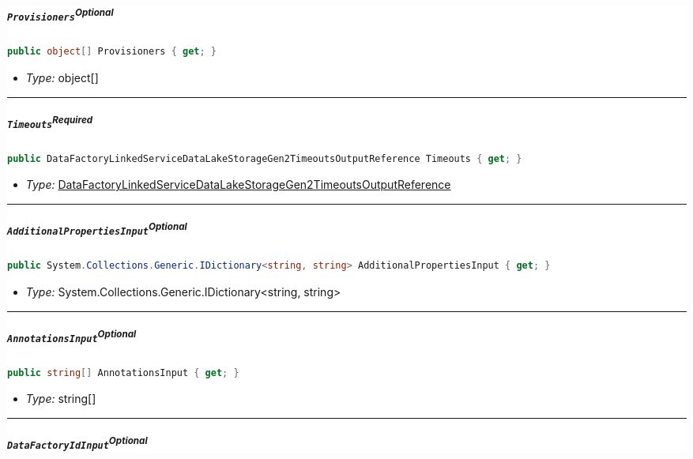 ##### `Provisioners`<sup>Optional</sup> <a name="Provisioners" id="@cdktf/provider-azurerm.dataFactoryLinkedServiceDataLakeStorageGen2.DataFactoryLinkedServiceDataLakeStorageGen2.property.provisioners"></a>

```csharp
public object[] Provisioners { get; }
```

- *Type:* object[]

---

##### `Timeouts`<sup>Required</sup> <a name="Timeouts" id="@cdktf/provider-azurerm.dataFactoryLinkedServiceDataLakeStorageGen2.DataFactoryLinkedServiceDataLakeStorageGen2.property.timeouts"></a>

```csharp
public DataFactoryLinkedServiceDataLakeStorageGen2TimeoutsOutputReference Timeouts { get; }
```

- *Type:* <a href="#@cdktf/provider-azurerm.dataFactoryLinkedServiceDataLakeStorageGen2.DataFactoryLinkedServiceDataLakeStorageGen2TimeoutsOutputReference">DataFactoryLinkedServiceDataLakeStorageGen2TimeoutsOutputReference</a>

---

##### `AdditionalPropertiesInput`<sup>Optional</sup> <a name="AdditionalPropertiesInput" id="@cdktf/provider-azurerm.dataFactoryLinkedServiceDataLakeStorageGen2.DataFactoryLinkedServiceDataLakeStorageGen2.property.additionalPropertiesInput"></a>

```csharp
public System.Collections.Generic.IDictionary<string, string> AdditionalPropertiesInput { get; }
```

- *Type:* System.Collections.Generic.IDictionary<string, string>

---

##### `AnnotationsInput`<sup>Optional</sup> <a name="AnnotationsInput" id="@cdktf/provider-azurerm.dataFactoryLinkedServiceDataLakeStorageGen2.DataFactoryLinkedServiceDataLakeStorageGen2.property.annotationsInput"></a>

```csharp
public string[] AnnotationsInput { get; }
```

- *Type:* string[]

---

##### `DataFactoryIdInput`<sup>Optional</sup> <a name="DataFactoryIdInput" id="@cdktf/provider-azurerm.dataFactoryLinkedServiceDataLakeStorageGen2.DataFactoryLinkedServiceDataLakeStorageGen2.property.dataFactoryIdInput"></a>
